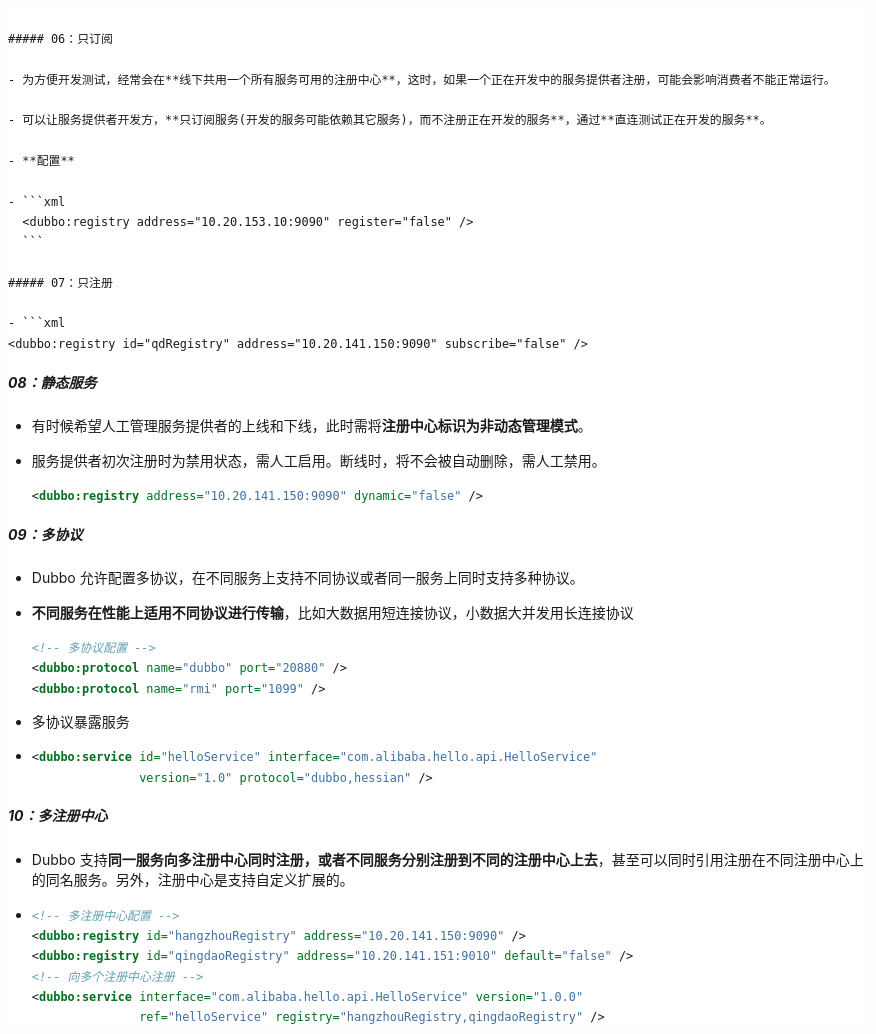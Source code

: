   ```

##### 06：只订阅

- 为方便开发测试，经常会在**线下共用一个所有服务可用的注册中心**，这时，如果一个正在开发中的服务提供者注册，可能会影响消费者不能正常运行。

- 可以让服务提供者开发方，**只订阅服务(开发的服务可能依赖其它服务)，而不注册正在开发的服务**，通过**直连测试正在开发的服务**。

- **配置**

  - ```xml
    <dubbo:registry address="10.20.153.10:9090" register="false" />
    ```

##### 07：只注册

- ```xml
  <dubbo:registry id="qdRegistry" address="10.20.141.150:9090" subscribe="false" />
  ```

##### 08：静态服务

- 有时候希望人工管理服务提供者的上线和下线，此时需将**注册中心标识为非动态管理模式**。

- 服务提供者初次注册时为禁用状态，需人工启用。断线时，将不会被自动删除，需人工禁用。

  ```xml
  <dubbo:registry address="10.20.141.150:9090" dynamic="false" />
  ```

##### 09：多协议

- Dubbo 允许配置多协议，在不同服务上支持不同协议或者同一服务上同时支持多种协议。

- **不同服务在性能上适用不同协议进行传输**，比如大数据用短连接协议，小数据大并发用长连接协议

  ```xml
  <!-- 多协议配置 -->
  <dubbo:protocol name="dubbo" port="20880" />
  <dubbo:protocol name="rmi" port="1099" />
  ```

- 多协议暴露服务

- ```xml
  <dubbo:service id="helloService" interface="com.alibaba.hello.api.HelloService" 
                 version="1.0" protocol="dubbo,hessian" />
  ```

##### 10：多注册中心

- Dubbo 支持**同一服务向多注册中心同时注册，或者不同服务分别注册到不同的注册中心上去**，甚至可以同时引用注册在不同注册中心上的同名服务。另外，注册中心是支持自定义扩展的。

- ```xml
  <!-- 多注册中心配置 -->
  <dubbo:registry id="hangzhouRegistry" address="10.20.141.150:9090" />
  <dubbo:registry id="qingdaoRegistry" address="10.20.141.151:9010" default="false" />
  <!-- 向多个注册中心注册 -->
  <dubbo:service interface="com.alibaba.hello.api.HelloService" version="1.0.0" 
                 ref="helloService" registry="hangzhouRegistry,qingdaoRegistry" />
  ```
